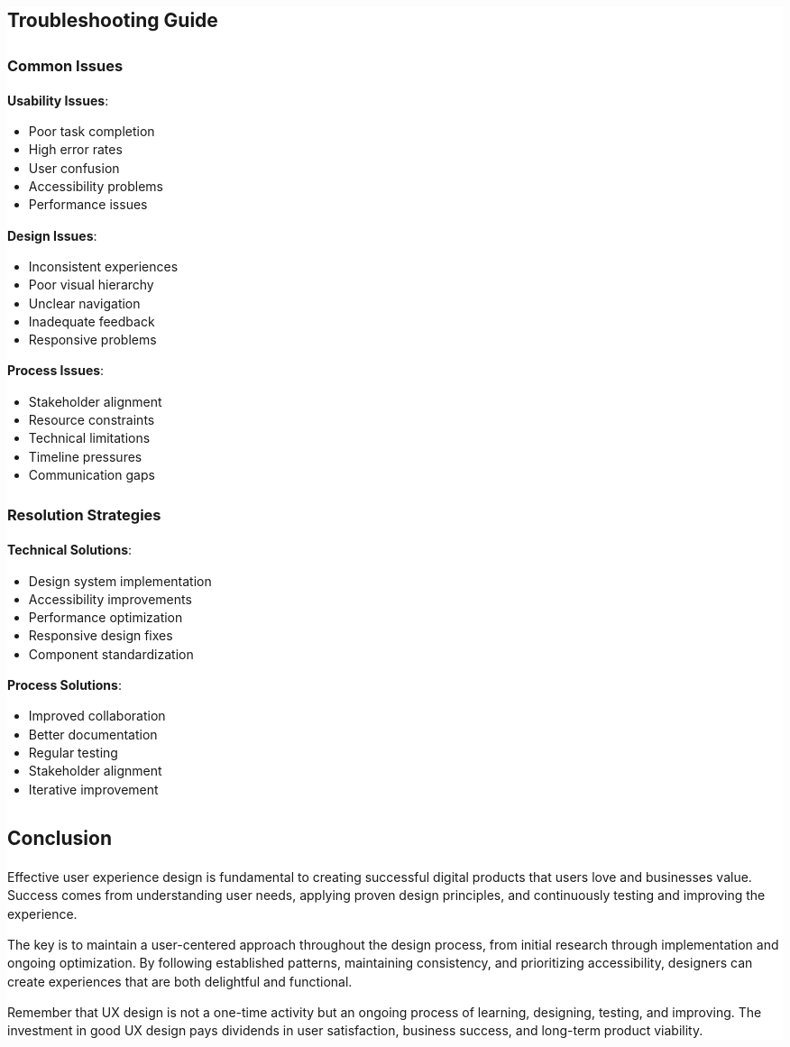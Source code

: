 ## Troubleshooting Guide

### Common Issues
**Usability Issues**:
- Poor task completion
- High error rates
- User confusion
- Accessibility problems
- Performance issues

**Design Issues**:
- Inconsistent experiences
- Poor visual hierarchy
- Unclear navigation
- Inadequate feedback
- Responsive problems

**Process Issues**:
- Stakeholder alignment
- Resource constraints
- Technical limitations
- Timeline pressures
- Communication gaps

### Resolution Strategies
**Technical Solutions**:
- Design system implementation
- Accessibility improvements
- Performance optimization
- Responsive design fixes
- Component standardization

**Process Solutions**:
- Improved collaboration
- Better documentation
- Regular testing
- Stakeholder alignment
- Iterative improvement

## Conclusion

Effective user experience design is fundamental to creating successful digital products that users love and businesses value. Success comes from understanding user needs, applying proven design principles, and continuously testing and improving the experience.

The key is to maintain a user-centered approach throughout the design process, from initial research through implementation and ongoing optimization. By following established patterns, maintaining consistency, and prioritizing accessibility, designers can create experiences that are both delightful and functional.

Remember that UX design is not a one-time activity but an ongoing process of learning, designing, testing, and improving. The investment in good UX design pays dividends in user satisfaction, business success, and long-term product viability. 